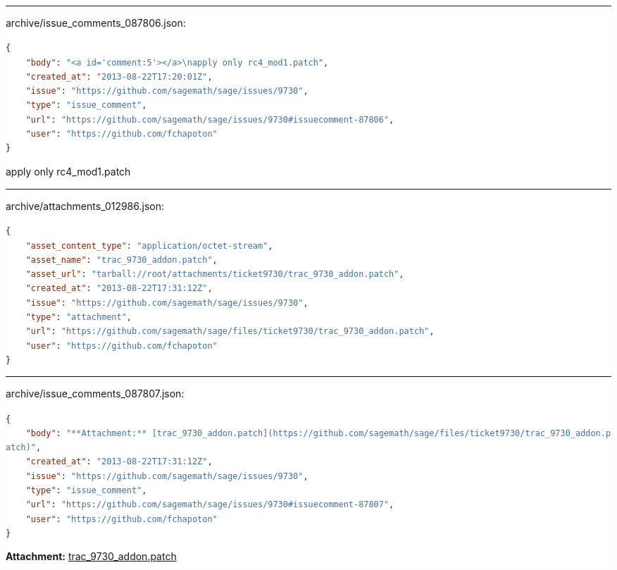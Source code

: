 

---

archive/issue_comments_087806.json:
```json
{
    "body": "<a id='comment:5'></a>\napply only rc4_mod1.patch",
    "created_at": "2013-08-22T17:20:01Z",
    "issue": "https://github.com/sagemath/sage/issues/9730",
    "type": "issue_comment",
    "url": "https://github.com/sagemath/sage/issues/9730#issuecomment-87806",
    "user": "https://github.com/fchapoton"
}
```

<a id='comment:5'></a>
apply only rc4_mod1.patch



---

archive/attachments_012986.json:
```json
{
    "asset_content_type": "application/octet-stream",
    "asset_name": "trac_9730_addon.patch",
    "asset_url": "tarball://root/attachments/ticket9730/trac_9730_addon.patch",
    "created_at": "2013-08-22T17:31:12Z",
    "issue": "https://github.com/sagemath/sage/issues/9730",
    "type": "attachment",
    "url": "https://github.com/sagemath/sage/files/ticket9730/trac_9730_addon.patch",
    "user": "https://github.com/fchapoton"
}
```



---

archive/issue_comments_087807.json:
```json
{
    "body": "**Attachment:** [trac_9730_addon.patch](https://github.com/sagemath/sage/files/ticket9730/trac_9730_addon.patch)",
    "created_at": "2013-08-22T17:31:12Z",
    "issue": "https://github.com/sagemath/sage/issues/9730",
    "type": "issue_comment",
    "url": "https://github.com/sagemath/sage/issues/9730#issuecomment-87807",
    "user": "https://github.com/fchapoton"
}
```

**Attachment:** [trac_9730_addon.patch](https://github.com/sagemath/sage/files/ticket9730/trac_9730_addon.patch)

